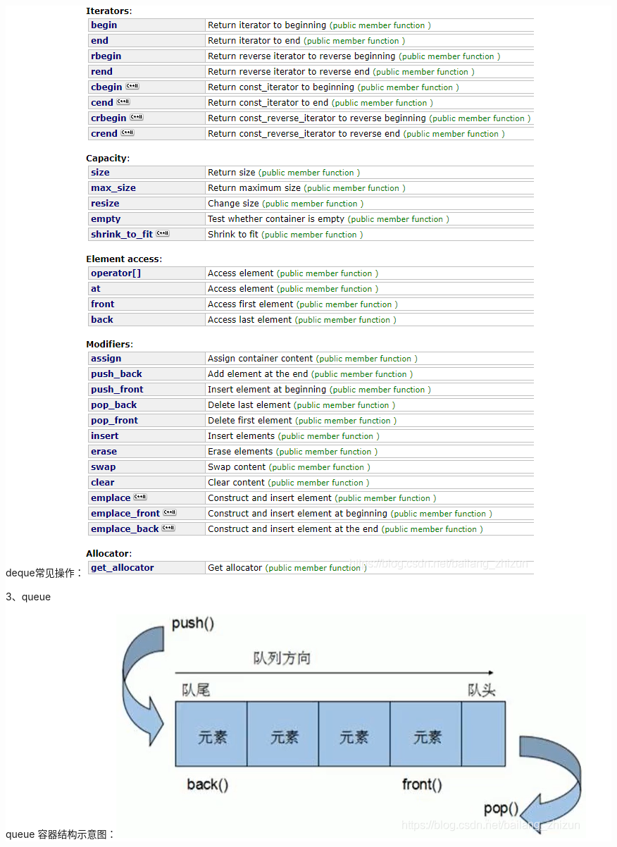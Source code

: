  deque常见操作：![img](mdpic/常用函数/watermark,type_ZmFuZ3poZW5naGVpdGk,shadow_10,text_aHR0cHM6Ly9ibG9nLmNzZG4ubmV0L2JhaWxhbmdfemhpenVu,size_16,color_FFFFFF,t_70-1678808928568-15.png)

3、queue

queue 容器结构示意图：![img](mdpic/常用函数/watermark,type_ZmFuZ3poZW5naGVpdGk,shadow_10,text_aHR0cHM6Ly9ibG9nLmNzZG4ubmV0L2JhaWxhbmdfemhpenVu,size_16,color_FFFFFF,t_70-1678808933985-18.png)
